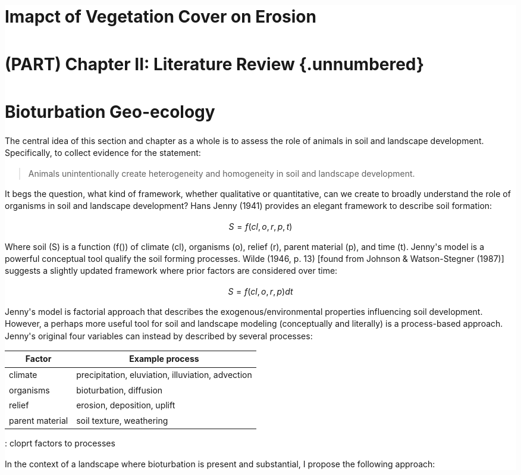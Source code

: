 



# Imapct of Vegetation Cover on Erosion





# (PART) Chapter II: Literature Review {.unnumbered}

# Bioturbation Geo-ecology



The central idea of this section and chapter as a whole is to assess the role of animals in soil and landscape development. Specifically, to collect evidence for the statement:

> Animals unintentionally create heterogeneity and homogeneity in soil and landscape development.

It begs the question, what kind of framework, whether qualitative or quantitative, can we create to broadly understand the role of organisms in soil and landscape development? Hans Jenny (1941) provides an elegant framework to describe soil formation:

$$
S = f(cl, o, r, p, t)
$$

Where soil (S) is a function (f()) of climate (cl), organisms (o), relief (r), parent material (p), and time (t). Jenny's model is a powerful conceptual tool qualify the soil forming processes. Wilde (1946, p. 13) [found from Johnson & Watson-Stegner (1987)] suggests a slightly updated framework where prior factors are considered over time:

$$
S = f(cl, o, r, p)dt
$$

Jenny's model is factorial approach that describes the exogenous/environmental properties influencing soil development. However, a perhaps more useful tool for soil and landscape modeling (conceptually and literally) is a process-based approach. Jenny's original four variables can instead by described by several processes:

| Factor          | Example process                                   |
|-----------------|---------------------------------------------------|
| climate         | precipitation, eluviation, illuviation, advection |
| organisms       | bioturbation, diffusion                           |
| relief          | erosion, deposition, uplift                       |
| parent material | soil texture, weathering                          |

: cloprt factors to processes

In the context of a landscape where bioturbation is present and substantial, I propose the following approach:
